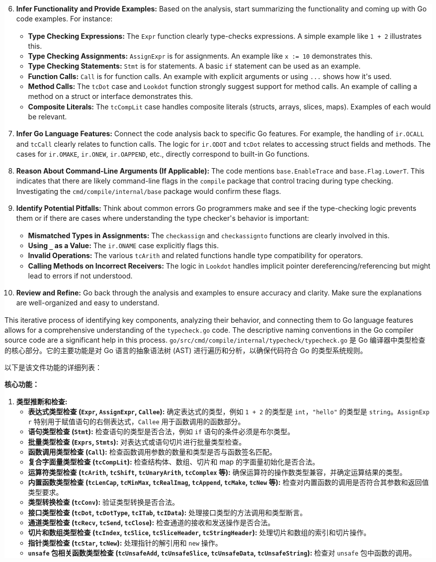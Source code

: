 6. **Infer Functionality and Provide Examples:** Based on the analysis, start summarizing the functionality and coming up with Go code examples. For instance:
   * **Type Checking Expressions:** The `Expr` function clearly type-checks expressions. A simple example like `1 + 2` illustrates this.
   * **Type Checking Assignments:**  `AssignExpr` is for assignments. An example like `x := 10` demonstrates this.
   * **Type Checking Statements:**  `Stmt` is for statements. A basic `if` statement can be used as an example.
   * **Function Calls:** `Call` is for function calls. An example with explicit arguments or using `...` shows how it's used.
   * **Method Calls:**  The `tcDot` case and `Lookdot` function strongly suggest support for method calls. An example of calling a method on a struct or interface demonstrates this.
   * **Composite Literals:** The `tcCompLit` case handles composite literals (structs, arrays, slices, maps). Examples of each would be relevant.

7. **Infer Go Language Features:**  Connect the code analysis back to specific Go features. For example, the handling of `ir.OCALL` and `tcCall` clearly relates to function calls. The logic for `ir.ODOT` and `tcDot` relates to accessing struct fields and methods. The cases for `ir.OMAKE`, `ir.ONEW`, `ir.OAPPEND`, etc., directly correspond to built-in Go functions.

8. **Reason About Command-Line Arguments (If Applicable):** The code mentions `base.EnableTrace` and `base.Flag.LowerT`. This indicates that there are likely command-line flags in the `compile` package that control tracing during type checking. Investigating the `cmd/compile/internal/base` package would confirm these flags.

9. **Identify Potential Pitfalls:** Think about common errors Go programmers make and see if the type-checking logic prevents them or if there are cases where understanding the type checker's behavior is important:
   * **Mismatched Types in Assignments:** The `checkassign` and `checkassignto` functions are clearly involved in this.
   * **Using `_` as a Value:** The `ir.ONAME` case explicitly flags this.
   * **Invalid Operations:** The various `tcArith` and related functions handle type compatibility for operators.
   * **Calling Methods on Incorrect Receivers:**  The logic in `Lookdot` handles implicit pointer dereferencing/referencing but might lead to errors if not understood.

10. **Review and Refine:**  Go back through the analysis and examples to ensure accuracy and clarity. Make sure the explanations are well-organized and easy to understand.

This iterative process of identifying key components, analyzing their behavior, and connecting them to Go language features allows for a comprehensive understanding of the `typecheck.go` code. The descriptive naming conventions in the Go compiler source code are a significant help in this process.
`go/src/cmd/compile/internal/typecheck/typecheck.go` 是 Go 编译器中类型检查的核心部分。它的主要功能是对 Go 语言的抽象语法树 (AST) 进行遍历和分析，以确保代码符合 Go 的类型系统规则。

以下是该文件功能的详细列表：

**核心功能：**

1. **类型推断和检查:**
   - **表达式类型检查 (`Expr`, `AssignExpr`, `Callee`):**  确定表达式的类型，例如 `1 + 2` 的类型是 `int`，`"hello"` 的类型是 `string`。`AssignExpr` 特别用于赋值语句的右侧表达式，`Callee` 用于函数调用的函数部分。
   - **语句类型检查 (`Stmt`):** 检查语句的类型是否合法，例如 `if` 语句的条件必须是布尔类型。
   - **批量类型检查 (`Exprs`, `Stmts`):**  对表达式或语句切片进行批量类型检查。
   - **函数调用类型检查 (`Call`):** 检查函数调用参数的数量和类型是否与函数签名匹配。
   - **复合字面量类型检查 (`tcCompLit`):** 检查结构体、数组、切片和 map 的字面量初始化是否合法。
   - **运算符类型检查 (`tcArith`, `tcShift`, `tcUnaryArith`, `tcComplex` 等):**  确保运算符的操作数类型兼容，并确定运算结果的类型。
   - **内置函数类型检查 (`tcLenCap`, `tcMinMax`, `tcRealImag`, `tcAppend`, `tcMake`, `tcNew` 等):**  检查对内置函数的调用是否符合其参数和返回值类型要求。
   - **类型转换检查 (`tcConv`):**  验证类型转换是否合法。
   - **接口类型检查 (`tcDot`, `tcDotType`, `tcITab`, `tcIData`):**  处理接口类型的方法调用和类型断言。
   - **通道类型检查 (`tcRecv`, `tcSend`, `tcClose`):** 检查通道的接收和发送操作是否合法。
   - **切片和数组类型检查 (`tcIndex`, `tcSlice`, `tcSliceHeader`, `tcStringHeader`):**  处理切片和数组的索引和切片操作。
   - **指针类型检查 (`tcStar`, `tcNew`):**  处理指针的解引用和 `new` 操作。
   - **`unsafe` 包相关函数类型检查 (`tcUnsafeAdd`, `tcUnsafeSlice`, `tcUnsafeData`, `tcUnsafeString`):**  检查对 `unsafe` 包中函数的调用。
